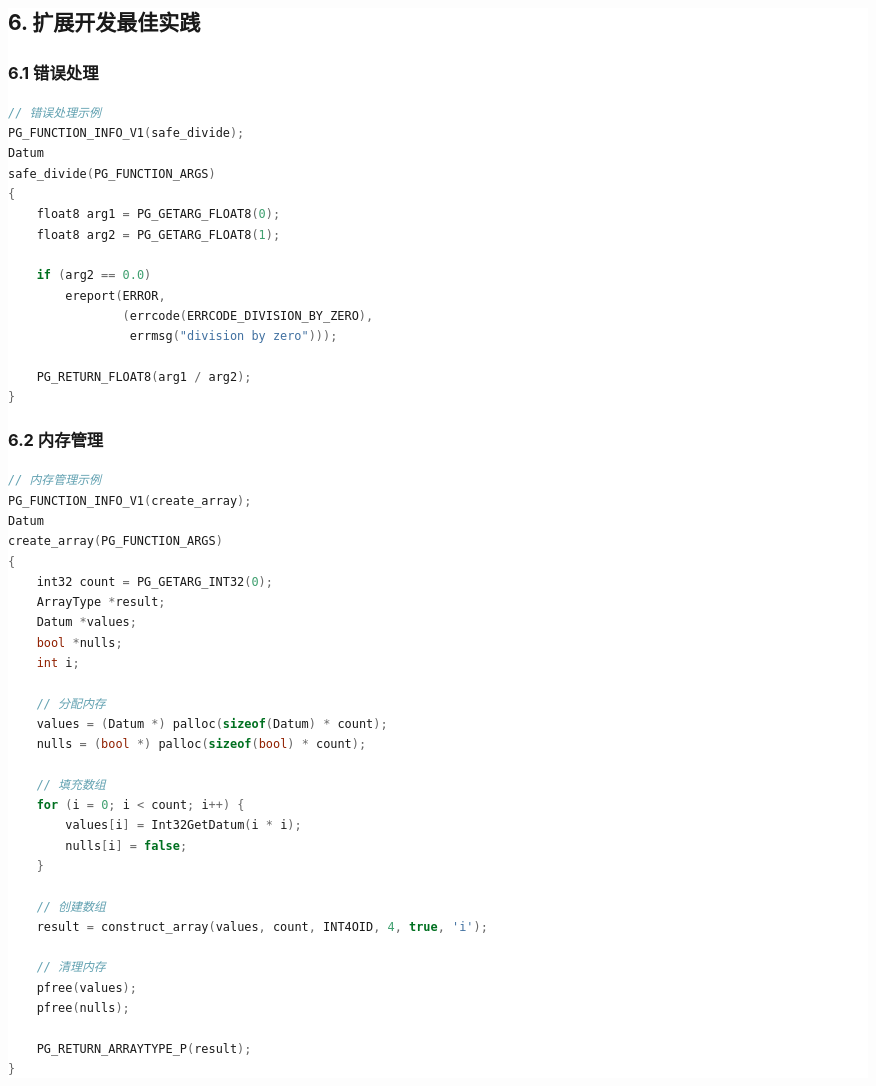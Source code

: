 ## 6. 扩展开发最佳实践

### 6.1 错误处理

```c
// 错误处理示例
PG_FUNCTION_INFO_V1(safe_divide);
Datum
safe_divide(PG_FUNCTION_ARGS)
{
    float8 arg1 = PG_GETARG_FLOAT8(0);
    float8 arg2 = PG_GETARG_FLOAT8(1);

    if (arg2 == 0.0)
        ereport(ERROR,
                (errcode(ERRCODE_DIVISION_BY_ZERO),
                 errmsg("division by zero")));

    PG_RETURN_FLOAT8(arg1 / arg2);
}
```

### 6.2 内存管理

```c
// 内存管理示例
PG_FUNCTION_INFO_V1(create_array);
Datum
create_array(PG_FUNCTION_ARGS)
{
    int32 count = PG_GETARG_INT32(0);
    ArrayType *result;
    Datum *values;
    bool *nulls;
    int i;

    // 分配内存
    values = (Datum *) palloc(sizeof(Datum) * count);
    nulls = (bool *) palloc(sizeof(bool) * count);

    // 填充数组
    for (i = 0; i < count; i++) {
        values[i] = Int32GetDatum(i * i);
        nulls[i] = false;
    }

    // 创建数组
    result = construct_array(values, count, INT4OID, 4, true, 'i');

    // 清理内存
    pfree(values);
    pfree(nulls);

    PG_RETURN_ARRAYTYPE_P(result);
}
```
